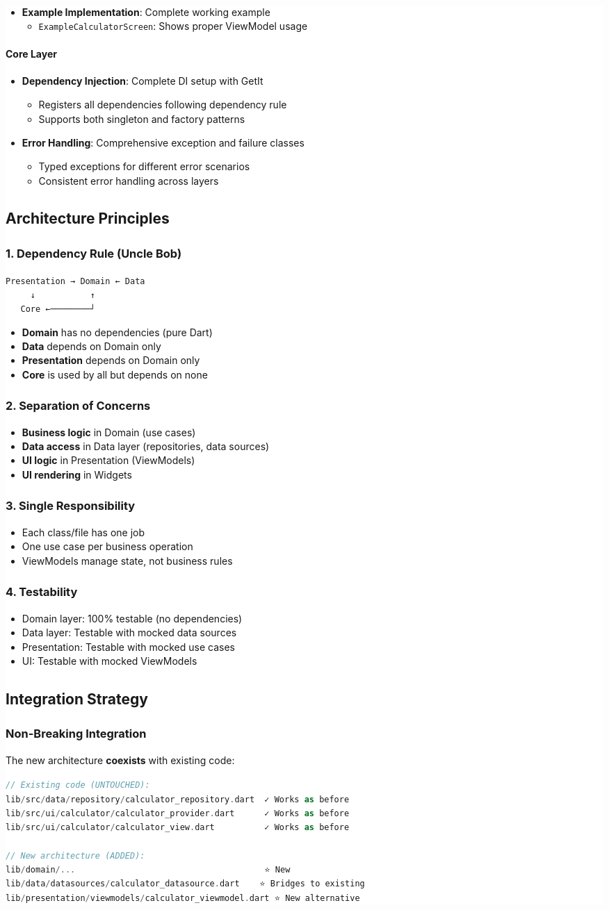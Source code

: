 - **Example Implementation**: Complete working example
  - `ExampleCalculatorScreen`: Shows proper ViewModel usage

#### Core Layer
- **Dependency Injection**: Complete DI setup with GetIt
  - Registers all dependencies following dependency rule
  - Supports both singleton and factory patterns

- **Error Handling**: Comprehensive exception and failure classes
  - Typed exceptions for different error scenarios
  - Consistent error handling across layers

## Architecture Principles

### 1. Dependency Rule (Uncle Bob)
```
Presentation → Domain ← Data
     ↓           ↑
   Core ←────────┘
```

- **Domain** has no dependencies (pure Dart)
- **Data** depends on Domain only
- **Presentation** depends on Domain only
- **Core** is used by all but depends on none

### 2. Separation of Concerns
- **Business logic** in Domain (use cases)
- **Data access** in Data layer (repositories, data sources)
- **UI logic** in Presentation (ViewModels)
- **UI rendering** in Widgets

### 3. Single Responsibility
- Each class/file has one job
- One use case per business operation
- ViewModels manage state, not business rules

### 4. Testability
- Domain layer: 100% testable (no dependencies)
- Data layer: Testable with mocked data sources
- Presentation: Testable with mocked use cases
- UI: Testable with mocked ViewModels

## Integration Strategy

### Non-Breaking Integration
The new architecture **coexists** with existing code:

```dart
// Existing code (UNTOUCHED):
lib/src/data/repository/calculator_repository.dart  ✓ Works as before
lib/src/ui/calculator/calculator_provider.dart      ✓ Works as before
lib/src/ui/calculator/calculator_view.dart          ✓ Works as before

// New architecture (ADDED):
lib/domain/...                                      ⭐ New
lib/data/datasources/calculator_datasource.dart    ⭐ Bridges to existing
lib/presentation/viewmodels/calculator_viewmodel.dart ⭐ New alternative
```

